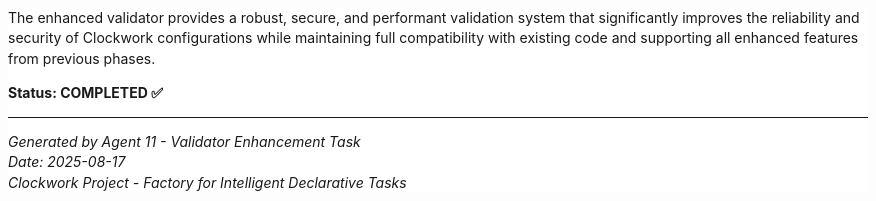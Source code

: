 The enhanced validator provides a robust, secure, and performant validation system that significantly improves the reliability and security of Clockwork configurations while maintaining full compatibility with existing code and supporting all enhanced features from previous phases.

**Status: COMPLETED ✅**

---

*Generated by Agent 11 - Validator Enhancement Task*  
*Date: 2025-08-17*  
*Clockwork Project - Factory for Intelligent Declarative Tasks*